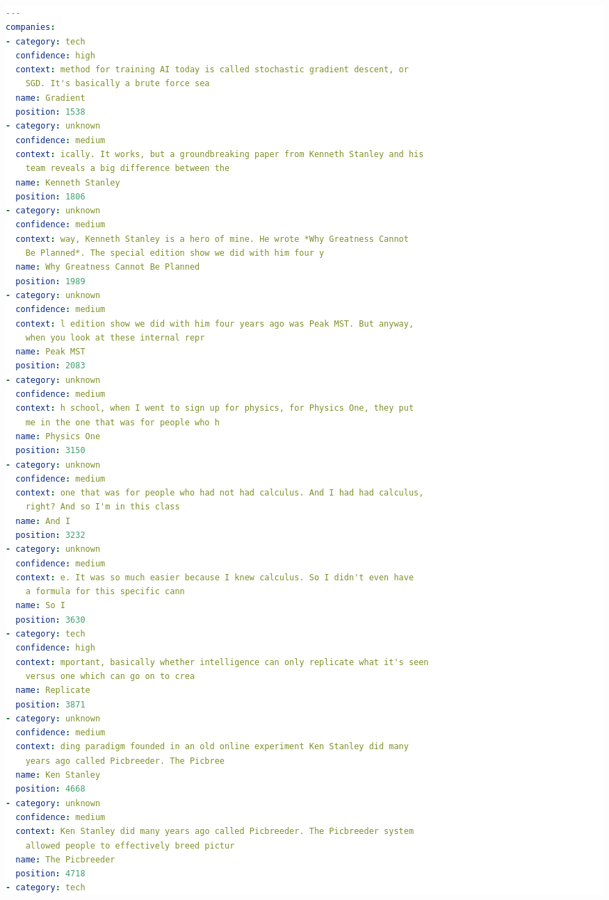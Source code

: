 ```yaml
---
companies:
- category: tech
  confidence: high
  context: method for training AI today is called stochastic gradient descent, or
    SGD. It's basically a brute force sea
  name: Gradient
  position: 1538
- category: unknown
  confidence: medium
  context: ically. It works, but a groundbreaking paper from Kenneth Stanley and his
    team reveals a big difference between the
  name: Kenneth Stanley
  position: 1806
- category: unknown
  confidence: medium
  context: way, Kenneth Stanley is a hero of mine. He wrote *Why Greatness Cannot
    Be Planned*. The special edition show we did with him four y
  name: Why Greatness Cannot Be Planned
  position: 1989
- category: unknown
  confidence: medium
  context: l edition show we did with him four years ago was Peak MST. But anyway,
    when you look at these internal repr
  name: Peak MST
  position: 2083
- category: unknown
  confidence: medium
  context: h school, when I went to sign up for physics, for Physics One, they put
    me in the one that was for people who h
  name: Physics One
  position: 3150
- category: unknown
  confidence: medium
  context: one that was for people who had not had calculus. And I had had calculus,
    right? And so I'm in this class
  name: And I
  position: 3232
- category: unknown
  confidence: medium
  context: e. It was so much easier because I knew calculus. So I didn't even have
    a formula for this specific cann
  name: So I
  position: 3630
- category: tech
  confidence: high
  context: mportant, basically whether intelligence can only replicate what it's seen
    versus one which can go on to crea
  name: Replicate
  position: 3871
- category: unknown
  confidence: medium
  context: ding paradigm founded in an old online experiment Ken Stanley did many
    years ago called Picbreeder. The Picbree
  name: Ken Stanley
  position: 4668
- category: unknown
  confidence: medium
  context: Ken Stanley did many years ago called Picbreeder. The Picbreeder system
    allowed people to effectively breed pictur
  name: The Picbreeder
  position: 4718
- category: tech
```